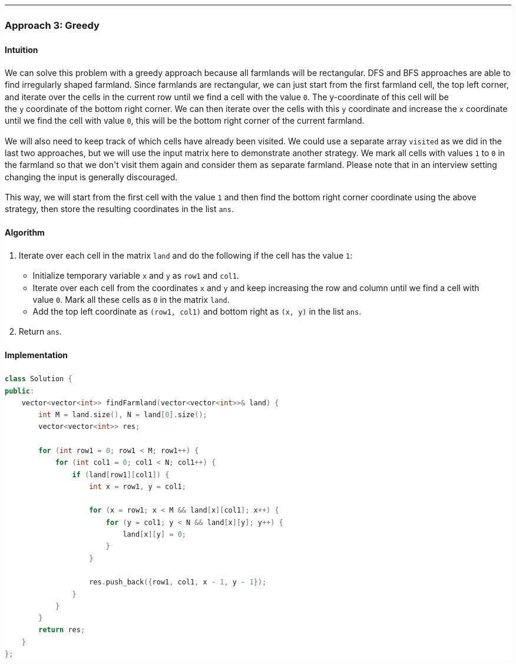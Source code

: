 
---

### Approach 3: Greedy

#### Intuition

We can solve this problem with a greedy approach because all farmlands will be rectangular. DFS and BFS approaches are able to find irregularly shaped farmland. Since farmlands are rectangular, we can just start from the first farmland cell, the top left corner, and iterate over the cells in the current row until we find a cell with the value `0`. The y-coordinate of this cell will be the `y` coordinate of the bottom right corner. We can then iterate over the cells with this `y` coordinate and increase the `x` coordinate until we find the cell with value `0`, this will be the bottom right corner of the current farmland.

We will also need to keep track of which cells have already been visited. We could use a separate array `visited` as we did in the last two approaches, but we will use the input matrix here to demonstrate another strategy. We mark all cells with values `1` to `0` in the farmland so that we don't visit them again and consider them as separate farmland. Please note that in an interview setting changing the input is generally discouraged.

This way, we will start from the first cell with the value `1` and then find the bottom right corner coordinate using the above strategy, then store the resulting coordinates in the list `ans`.

#### Algorithm

1. Iterate over each cell in the matrix `land` and do the following if the cell has the value `1`:
    
    - Initialize temporary variable `x` and `y` as `row1` and `col1`.
    - Iterate over each cell from the coordinates `x` and `y` and keep increasing the row and column until we find a cell with value `0`. Mark all these cells as `0` in the matrix `land`.
    - Add the top left coordinate as `(row1, col1)` and bottom right as `(x, y)` in the list `ans`.
2. Return `ans`.
    

#### Implementation

```cpp
class Solution {
public:
    vector<vector<int>> findFarmland(vector<vector<int>>& land) {
        int M = land.size(), N = land[0].size();
        vector<vector<int>> res;
        
        for (int row1 = 0; row1 < M; row1++) {
            for (int col1 = 0; col1 < N; col1++) {
                if (land[row1][col1]) {
                    int x = row1, y = col1;
                    
                    for (x = row1; x < M && land[x][col1]; x++) {
                        for (y = col1; y < N && land[x][y]; y++) {
                            land[x][y] = 0;
                        }
                    }

                    res.push_back({row1, col1, x - 1, y - 1});
                }
            }
        }
        return res;
    }
};
```
